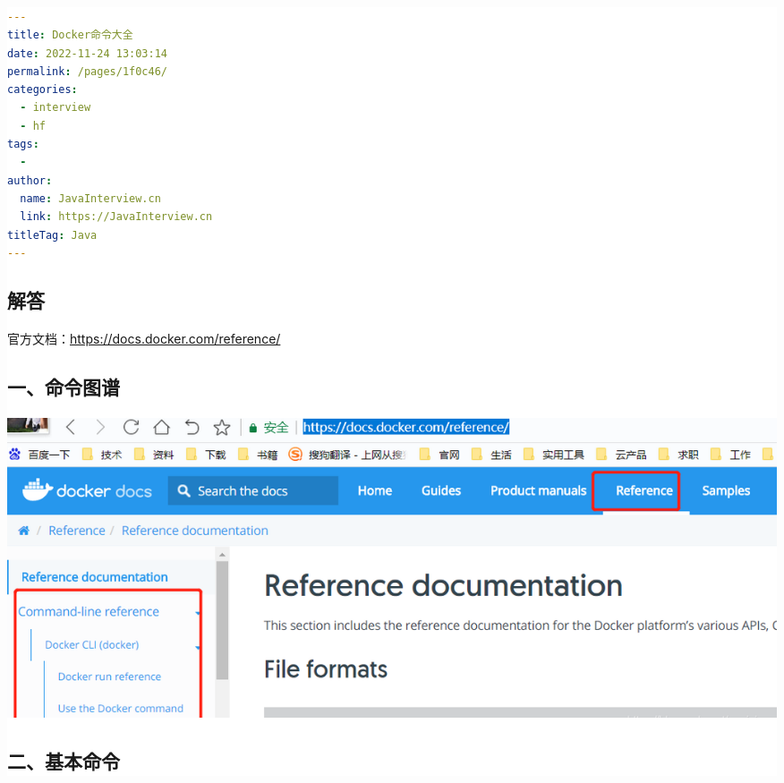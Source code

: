 ```yaml
---
title: Docker命令大全
date: 2022-11-24 13:03:14
permalink: /pages/1f0c46/
categories:
  - interview
  - hf
tags:
  - 
author: 
  name: JavaInterview.cn
  link: https://JavaInterview.cn
titleTag: Java
---
```



## 解答

官方文档：https://docs.docker.com/reference/

## 一、命令图谱

![](../../../media/pictures/hf/do1.png)

## 二、基本命令